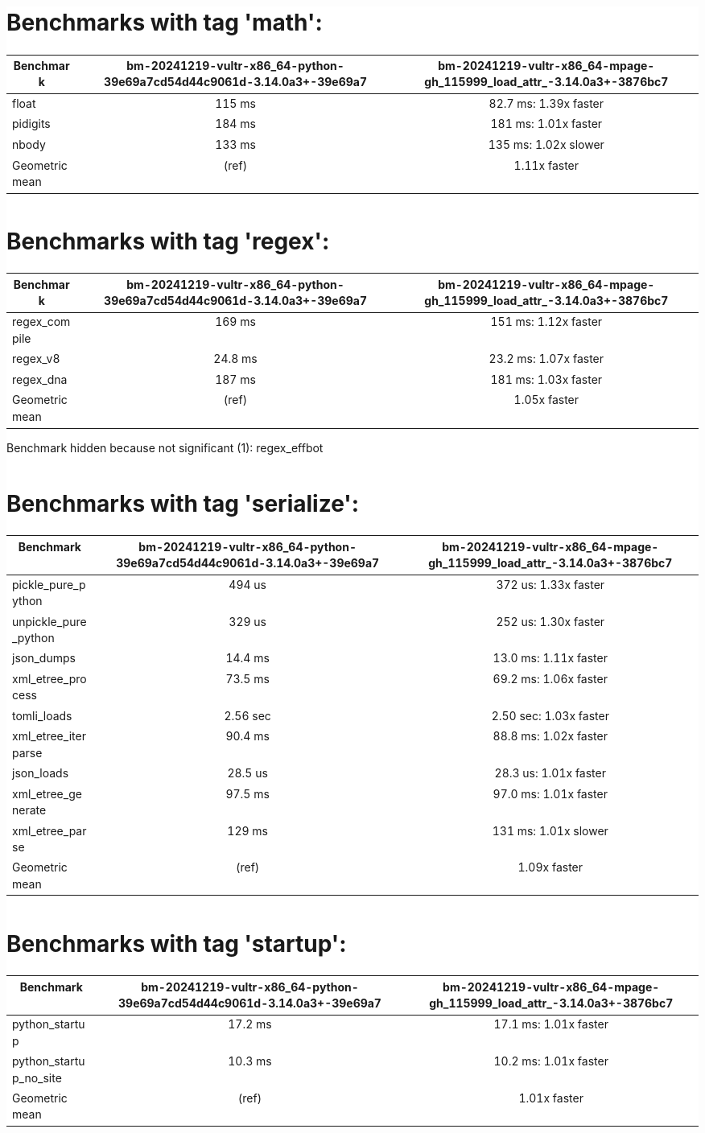 Benchmarks with tag 'math':
===========================

| Benchmark      | bm-20241219-vultr-x86_64-python-39e69a7cd54d44c9061d-3.14.0a3+-39e69a7 | bm-20241219-vultr-x86_64-mpage-gh_115999_load_attr_-3.14.0a3+-3876bc7 |
|----------------|:----------------------------------------------------------------------:|:---------------------------------------------------------------------:|
| float          | 115 ms                                                                 | 82.7 ms: 1.39x faster                                                 |
| pidigits       | 184 ms                                                                 | 181 ms: 1.01x faster                                                  |
| nbody          | 133 ms                                                                 | 135 ms: 1.02x slower                                                  |
| Geometric mean | (ref)                                                                  | 1.11x faster                                                          |

Benchmarks with tag 'regex':
============================

| Benchmark      | bm-20241219-vultr-x86_64-python-39e69a7cd54d44c9061d-3.14.0a3+-39e69a7 | bm-20241219-vultr-x86_64-mpage-gh_115999_load_attr_-3.14.0a3+-3876bc7 |
|----------------|:----------------------------------------------------------------------:|:---------------------------------------------------------------------:|
| regex_compile  | 169 ms                                                                 | 151 ms: 1.12x faster                                                  |
| regex_v8       | 24.8 ms                                                                | 23.2 ms: 1.07x faster                                                 |
| regex_dna      | 187 ms                                                                 | 181 ms: 1.03x faster                                                  |
| Geometric mean | (ref)                                                                  | 1.05x faster                                                          |

Benchmark hidden because not significant (1): regex_effbot

Benchmarks with tag 'serialize':
================================

| Benchmark            | bm-20241219-vultr-x86_64-python-39e69a7cd54d44c9061d-3.14.0a3+-39e69a7 | bm-20241219-vultr-x86_64-mpage-gh_115999_load_attr_-3.14.0a3+-3876bc7 |
|----------------------|:----------------------------------------------------------------------:|:---------------------------------------------------------------------:|
| pickle_pure_python   | 494 us                                                                 | 372 us: 1.33x faster                                                  |
| unpickle_pure_python | 329 us                                                                 | 252 us: 1.30x faster                                                  |
| json_dumps           | 14.4 ms                                                                | 13.0 ms: 1.11x faster                                                 |
| xml_etree_process    | 73.5 ms                                                                | 69.2 ms: 1.06x faster                                                 |
| tomli_loads          | 2.56 sec                                                               | 2.50 sec: 1.03x faster                                                |
| xml_etree_iterparse  | 90.4 ms                                                                | 88.8 ms: 1.02x faster                                                 |
| json_loads           | 28.5 us                                                                | 28.3 us: 1.01x faster                                                 |
| xml_etree_generate   | 97.5 ms                                                                | 97.0 ms: 1.01x faster                                                 |
| xml_etree_parse      | 129 ms                                                                 | 131 ms: 1.01x slower                                                  |
| Geometric mean       | (ref)                                                                  | 1.09x faster                                                          |

Benchmarks with tag 'startup':
==============================

| Benchmark              | bm-20241219-vultr-x86_64-python-39e69a7cd54d44c9061d-3.14.0a3+-39e69a7 | bm-20241219-vultr-x86_64-mpage-gh_115999_load_attr_-3.14.0a3+-3876bc7 |
|------------------------|:----------------------------------------------------------------------:|:---------------------------------------------------------------------:|
| python_startup         | 17.2 ms                                                                | 17.1 ms: 1.01x faster                                                 |
| python_startup_no_site | 10.3 ms                                                                | 10.2 ms: 1.01x faster                                                 |
| Geometric mean         | (ref)                                                                  | 1.01x faster                                                          |

